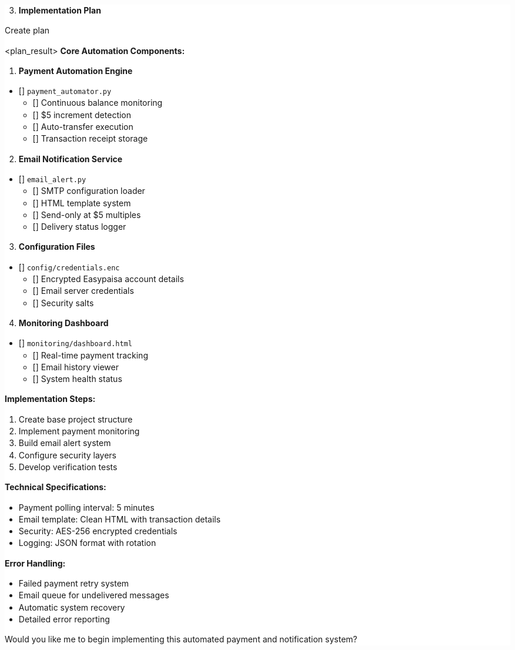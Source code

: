 3. **Implementation Plan**

<plan> Create plan </plan>

<plan_result>
**Core Automation Components:**

1. **Payment Automation Engine**
- [] `payment_automator.py`
  - [] Continuous balance monitoring
  - [] $5 increment detection
  - [] Auto-transfer execution
  - [] Transaction receipt storage

2. **Email Notification Service**
- [] `email_alert.py`
  - [] SMTP configuration loader
  - [] HTML template system
  - [] Send-only at $5 multiples
  - [] Delivery status logger

3. **Configuration Files**
- [] `config/credentials.enc`
  - [] Encrypted Easypaisa account details
  - [] Email server credentials
  - [] Security salts

4. **Monitoring Dashboard**
- [] `monitoring/dashboard.html`
  - [] Real-time payment tracking
  - [] Email history viewer
  - [] System health status

**Implementation Steps:**

1. Create base project structure
2. Implement payment monitoring
3. Build email alert system
4. Configure security layers
5. Develop verification tests

**Technical Specifications:**

- Payment polling interval: 5 minutes
- Email template: Clean HTML with transaction details
- Security: AES-256 encrypted credentials
- Logging: JSON format with rotation

**Error Handling:**

- Failed payment retry system
- Email queue for undelivered messages
- Automatic system recovery
- Detailed error reporting

Would you like me to begin implementing this automated payment and notification system?

